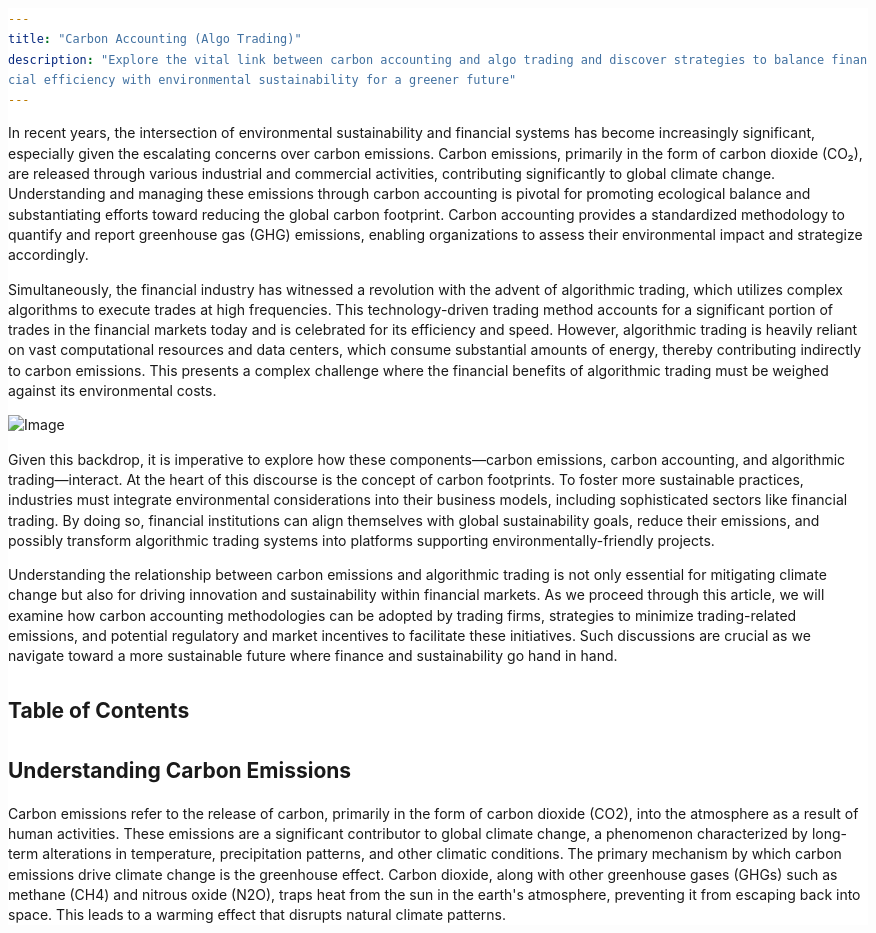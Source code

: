 ```yaml
---
title: "Carbon Accounting (Algo Trading)"
description: "Explore the vital link between carbon accounting and algo trading and discover strategies to balance financial efficiency with environmental sustainability for a greener future"
---
```


In recent years, the intersection of environmental sustainability and financial systems has become increasingly significant, especially given the escalating concerns over carbon emissions. Carbon emissions, primarily in the form of carbon dioxide (CO₂), are released through various industrial and commercial activities, contributing significantly to global climate change. Understanding and managing these emissions through carbon accounting is pivotal for promoting ecological balance and substantiating efforts toward reducing the global carbon footprint. Carbon accounting provides a standardized methodology to quantify and report greenhouse gas (GHG) emissions, enabling organizations to assess their environmental impact and strategize accordingly.

Simultaneously, the financial industry has witnessed a revolution with the advent of algorithmic trading, which utilizes complex algorithms to execute trades at high frequencies. This technology-driven trading method accounts for a significant portion of trades in the financial markets today and is celebrated for its efficiency and speed. However, algorithmic trading is heavily reliant on vast computational resources and data centers, which consume substantial amounts of energy, thereby contributing indirectly to carbon emissions. This presents a complex challenge where the financial benefits of algorithmic trading must be weighed against its environmental costs.

![Image](images/1.png)

Given this backdrop, it is imperative to explore how these components—carbon emissions, carbon accounting, and algorithmic trading—interact. At the heart of this discourse is the concept of carbon footprints. To foster more sustainable practices, industries must integrate environmental considerations into their business models, including sophisticated sectors like financial trading. By doing so, financial institutions can align themselves with global sustainability goals, reduce their emissions, and possibly transform algorithmic trading systems into platforms supporting environmentally-friendly projects.

Understanding the relationship between carbon emissions and algorithmic trading is not only essential for mitigating climate change but also for driving innovation and sustainability within financial markets. As we proceed through this article, we will examine how carbon accounting methodologies can be adopted by trading firms, strategies to minimize trading-related emissions, and potential regulatory and market incentives to facilitate these initiatives. Such discussions are crucial as we navigate toward a more sustainable future where finance and sustainability go hand in hand.

## Table of Contents

## Understanding Carbon Emissions

Carbon emissions refer to the release of carbon, primarily in the form of carbon dioxide (CO2), into the atmosphere as a result of human activities. These emissions are a significant contributor to global climate change, a phenomenon characterized by long-term alterations in temperature, precipitation patterns, and other climatic conditions. The primary mechanism by which carbon emissions drive climate change is the greenhouse effect. Carbon dioxide, along with other greenhouse gases (GHGs) such as methane (CH4) and nitrous oxide (N2O), traps heat from the sun in the earth's atmosphere, preventing it from escaping back into space. This leads to a warming effect that disrupts natural climate patterns.
